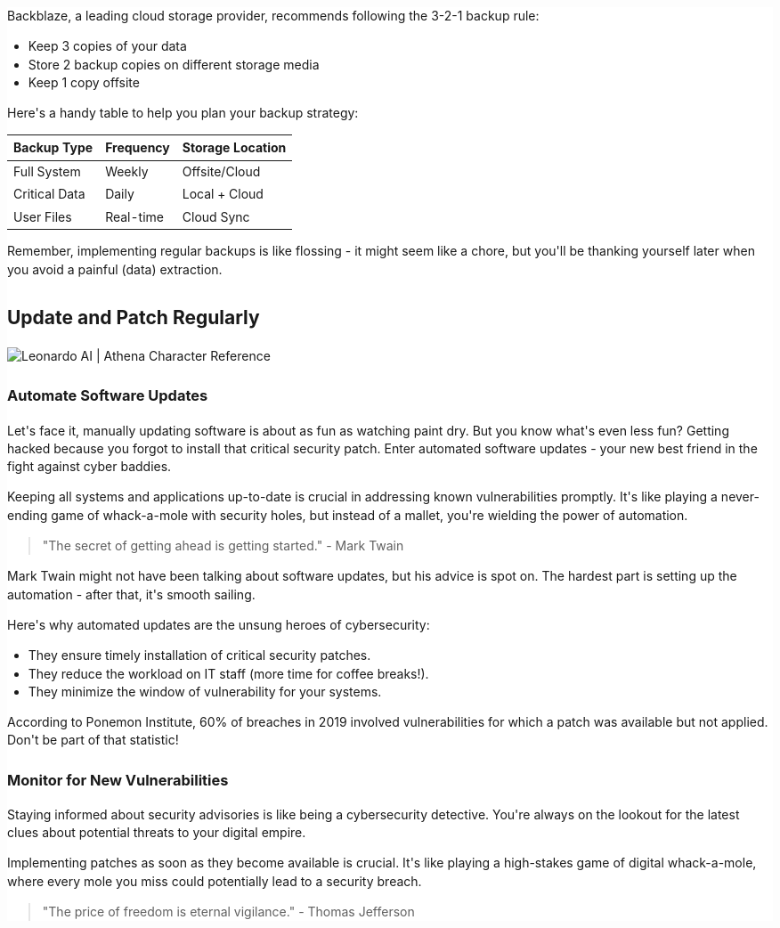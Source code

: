 Backblaze, a leading cloud storage provider, recommends following the 3-2-1 backup rule:

- Keep 3 copies of your data
- Store 2 backup copies on different storage media
- Keep 1 copy offsite

Here's a handy table to help you plan your backup strategy:

| Backup Type   | Frequency | Storage Location |
| ------------- | --------- | ---------------- |
| Full System   | Weekly    | Offsite/Cloud    |
| Critical Data | Daily     | Local + Cloud    |
| User Files    | Real-time | Cloud Sync       |

Remember, implementing regular backups is like flossing - it might seem like a chore, but you'll be thanking yourself later when you avoid a painful (data) extraction.

## Update and Patch Regularly

![Leonardo AI | Athena Character Reference](https://res-2.cloudinary.com/ddicetqs5/image/upload/f_auto,fl_force_strip,q_auto:best/v1/wayfinder-ghost-blog/athena_mreport_arZLuI9d)

### Automate Software Updates

Let's face it, manually updating software is about as fun as watching paint dry. But you know what's even less fun? Getting hacked because you forgot to install that critical security patch. Enter automated software updates - your new best friend in the fight against cyber baddies.

Keeping all systems and applications up-to-date is crucial in addressing known vulnerabilities promptly. It's like playing a never-ending game of whack-a-mole with security holes, but instead of a mallet, you're wielding the power of automation.

> "The secret of getting ahead is getting started." - Mark Twain

Mark Twain might not have been talking about software updates, but his advice is spot on. The hardest part is setting up the automation - after that, it's smooth sailing.

Here's why automated updates are the unsung heroes of cybersecurity:

- They ensure timely installation of critical security patches.
- They reduce the workload on IT staff (more time for coffee breaks!).
- They minimize the window of vulnerability for your systems.

According to Ponemon Institute, 60% of breaches in 2019 involved vulnerabilities for which a patch was available but not applied. Don't be part of that statistic!

### Monitor for New Vulnerabilities

Staying informed about security advisories is like being a cybersecurity detective. You're always on the lookout for the latest clues about potential threats to your digital empire.

Implementing patches as soon as they become available is crucial. It's like playing a high-stakes game of digital whack-a-mole, where every mole you miss could potentially lead to a security breach.

> "The price of freedom is eternal vigilance." - Thomas Jefferson
